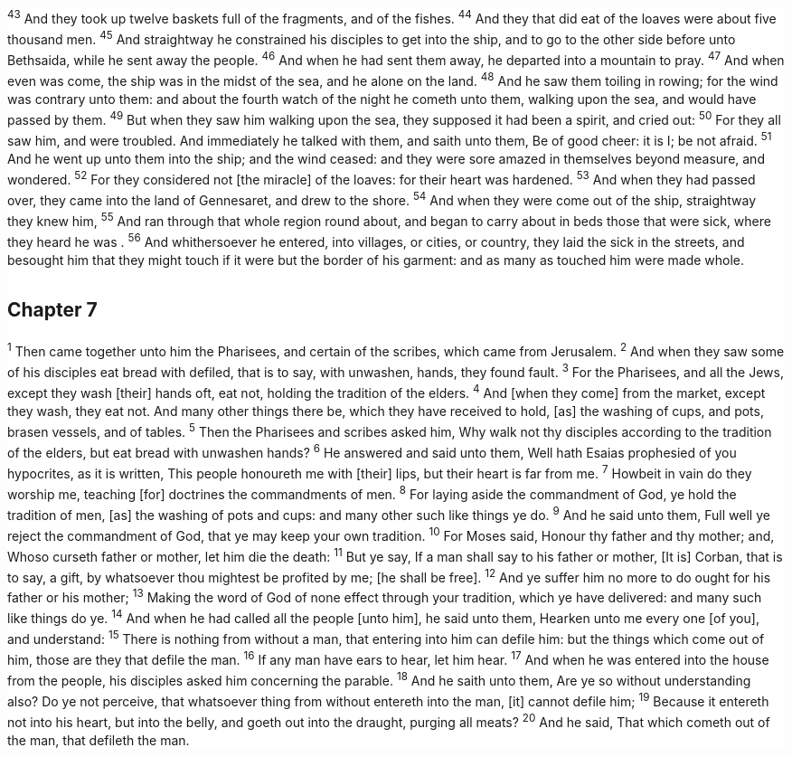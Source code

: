 <sup>43</sup> And they took up twelve baskets full of the fragments, and of the fishes.
<sup>44</sup> And they that did eat of the loaves were about five thousand men.
<sup>45</sup> And straightway he constrained his disciples to get into the ship, and to go to the other side before unto Bethsaida, while he sent away the people.
<sup>46</sup> And when he had sent them away, he departed into a mountain to pray.
<sup>47</sup> And when even was come, the ship was in the midst of the sea, and he alone on the land.
<sup>48</sup> And he saw them toiling in rowing; for the wind was contrary unto them: and about the fourth watch of the night he cometh unto them, walking upon the sea, and would have passed by them.
<sup>49</sup> But when they saw him walking upon the sea, they supposed it had been a spirit, and cried out:
<sup>50</sup> For they all saw him, and were troubled. And immediately he talked with them, and saith unto them, Be of good cheer: it is I; be not afraid.
<sup>51</sup> And he went up unto them into the ship; and the wind ceased: and they were sore amazed in themselves beyond measure, and wondered.
<sup>52</sup> For they considered not [the miracle] of the loaves: for their heart was hardened.
<sup>53</sup> And when they had passed over, they came into the land of Gennesaret, and drew to the shore.
<sup>54</sup> And when they were come out of the ship, straightway they knew him,
<sup>55</sup> And ran through that whole region round about, and began to carry about in beds those that were sick, where they heard he was .
<sup>56</sup> And whithersoever he entered, into villages, or cities, or country, they laid the sick in the streets, and besought him that they might touch if it were but the border of his garment: and as many as touched him were made whole.
## Chapter 7

<sup>1</sup> Then came together unto him the Pharisees, and certain of the scribes, which came from Jerusalem.
<sup>2</sup> And when they saw some of his disciples eat bread with defiled, that is to say, with unwashen, hands, they found fault.
<sup>3</sup> For the Pharisees, and all the Jews, except they wash [their] hands oft, eat not, holding the tradition of the elders.
<sup>4</sup> And [when they come] from the market, except they wash, they eat not. And many other things there be, which they have received to hold, [as] the washing of cups, and pots, brasen vessels, and of tables.
<sup>5</sup> Then the Pharisees and scribes asked him, Why walk not thy disciples according to the tradition of the elders, but eat bread with unwashen hands?
<sup>6</sup> He answered and said unto them, Well hath Esaias prophesied of you hypocrites, as it is written, This people honoureth me with [their] lips, but their heart is far from me.
<sup>7</sup> Howbeit in vain do they worship me, teaching [for] doctrines the commandments of men.
<sup>8</sup> For laying aside the commandment of God, ye hold the tradition of men, [as] the washing of pots and cups: and many other such like things ye do.
<sup>9</sup> And he said unto them, Full well ye reject the commandment of God, that ye may keep your own tradition.
<sup>10</sup> For Moses said, Honour thy father and thy mother; and, Whoso curseth father or mother, let him die the death:
<sup>11</sup> But ye say, If a man shall say to his father or mother, [It is] Corban, that is to say, a gift, by whatsoever thou mightest be profited by me; [he shall be free].
<sup>12</sup> And ye suffer him no more to do ought for his father or his mother;
<sup>13</sup> Making the word of God of none effect through your tradition, which ye have delivered: and many such like things do ye.
<sup>14</sup> And when he had called all the people [unto him], he said unto them, Hearken unto me every one [of you], and understand:
<sup>15</sup> There is nothing from without a man, that entering into him can defile him: but the things which come out of him, those are they that defile the man.
<sup>16</sup> If any man have ears to hear, let him hear.
<sup>17</sup> And when he was entered into the house from the people, his disciples asked him concerning the parable.
<sup>18</sup> And he saith unto them, Are ye so without understanding also? Do ye not perceive, that whatsoever thing from without entereth into the man, [it] cannot defile him;
<sup>19</sup> Because it entereth not into his heart, but into the belly, and goeth out into the draught, purging all meats?
<sup>20</sup> And he said, That which cometh out of the man, that defileth the man.